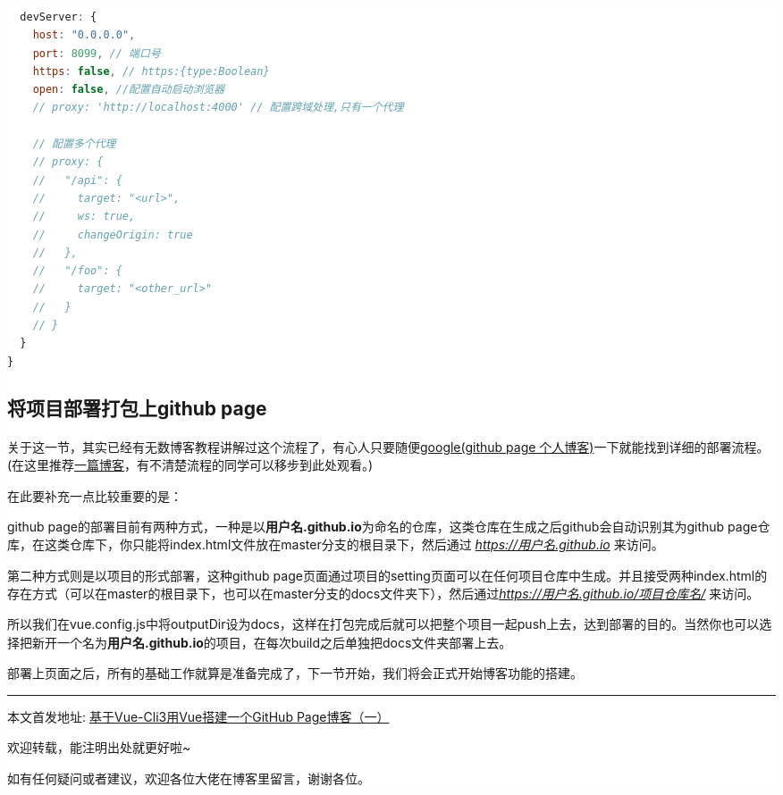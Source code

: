 ```javascript
  devServer: {
    host: "0.0.0.0",
    port: 8099, // 端口号
    https: false, // https:{type:Boolean}
    open: false, //配置自动启动浏览器
    // proxy: 'http://localhost:4000' // 配置跨域处理,只有一个代理
 
    // 配置多个代理
    // proxy: {
    //   "/api": {
    //     target: "<url>",
    //     ws: true,
    //     changeOrigin: true
    //   },
    //   "/foo": {
    //     target: "<other_url>"
    //   }
    // }
  }
}
```

## 将项目部署打包上github page

关于这一节，其实已经有无数博客教程讲解过这个流程了，有心人只要随便[google(github page 个人博客)](https://www.google.com/search?ei=UNRCXLWOBNH8wAPjtpWQDw&q=github+page+%E4%B8%AA%E4%BA%BA%E5%8D%9A%E5%AE%A2&oq=github+page+%E4%B8%AA%E4%BA%BA%E5%8D%9A%E5%AE%A2&gs_l=psy-ab.3...99.840..973...0.0..0.0.0.......0....1..gws-wiz.0LZsImR_tvI)一下就能找到详细的部署流程。(在这里推荐[一篇博客](https://blog.csdn.net/baidu_25464429/article/details/80805237)，有不清楚流程的同学可以移步到此处观看。)

在此要补充一点比较重要的是：

github page的部署目前有两种方式，一种是以**用户名.github.io**为命名的仓库，这类仓库在生成之后github会自动识别其为github page仓库，在这类仓库下，你只能将index.html文件放在master分支的根目录下，然后通过 *https://用户名.github.io* 来访问。

第二种方式则是以项目的形式部署，这种github page页面通过项目的setting页面可以在任何项目仓库中生成。并且接受两种index.html的存在方式（可以在master的根目录下，也可以在master分支的docs文件夹下），然后通过*https://用户名.github.io/项目仓库名/* 来访问。

所以我们在vue.config.js中将outputDir设为docs，这样在打包完成后就可以把整个项目一起push上去，达到部署的目的。当然你也可以选择把新开一个名为**用户名.github.io**的项目，在每次build之后单独把docs文件夹部署上去。

部署上页面之后，所有的基础工作就算是准备完成了，下一节开始，我们将会正式开始博客功能的搭建。





---

本文首发地址: [基于Vue-Cli3用Vue搭建一个GitHub Page博客（一）](https://blog.liubasara.info/#/post/基于Vue-Cli3用Vue搭建一个GitHub%20Page博客（一）)

欢迎转载，能注明出处就更好啦~

如有任何疑问或者建议，欢迎各位大佬在博客里留言，谢谢各位。